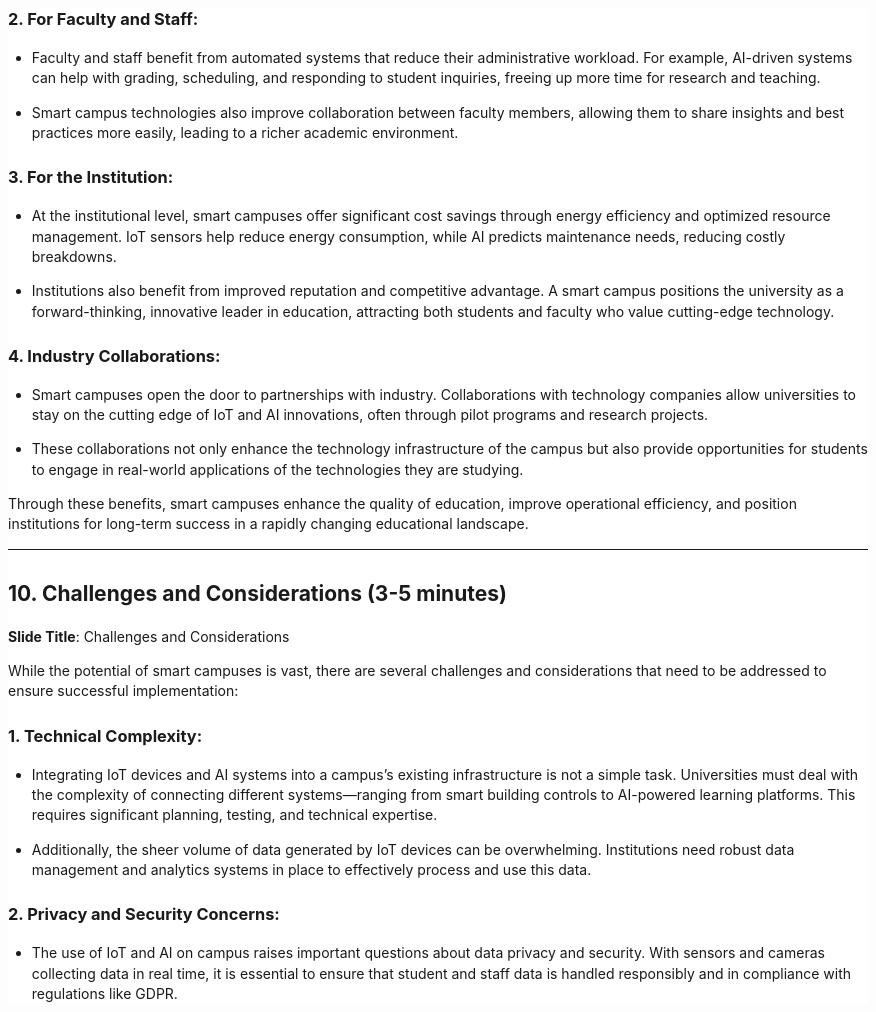 ### 2. For Faculty and Staff:
- Faculty and staff benefit from automated systems that reduce their administrative workload. For example, AI-driven systems can help with grading, scheduling, and responding to student inquiries, freeing up more time for research and teaching.
  
- Smart campus technologies also improve collaboration between faculty members, allowing them to share insights and best practices more easily, leading to a richer academic environment.

### 3. For the Institution:
- At the institutional level, smart campuses offer significant cost savings through energy efficiency and optimized resource management. IoT sensors help reduce energy consumption, while AI predicts maintenance needs, reducing costly breakdowns.
  
- Institutions also benefit from improved reputation and competitive advantage. A smart campus positions the university as a forward-thinking, innovative leader in education, attracting both students and faculty who value cutting-edge technology.

### 4. Industry Collaborations:
- Smart campuses open the door to partnerships with industry. Collaborations with technology companies allow universities to stay on the cutting edge of IoT and AI innovations, often through pilot programs and research projects.
  
- These collaborations not only enhance the technology infrastructure of the campus but also provide opportunities for students to engage in real-world applications of the technologies they are studying.

Through these benefits, smart campuses enhance the quality of education, improve operational efficiency, and position institutions for long-term success in a rapidly changing educational landscape.

---

## 10. Challenges and Considerations (3-5 minutes)

**Slide Title**: Challenges and Considerations

While the potential of smart campuses is vast, there are several challenges and considerations that need to be addressed to ensure successful implementation:

### 1. Technical Complexity:
- Integrating IoT devices and AI systems into a campus’s existing infrastructure is not a simple task. Universities must deal with the complexity of connecting different systems—ranging from smart building controls to AI-powered learning platforms. This requires significant planning, testing, and technical expertise.
  
- Additionally, the sheer volume of data generated by IoT devices can be overwhelming. Institutions need robust data management and analytics systems in place to effectively process and use this data.

### 2. Privacy and Security Concerns:
- The use of IoT and AI on campus raises important questions about data privacy and security. With sensors and cameras collecting data in real time, it is essential to ensure that student and staff data is handled responsibly and in compliance with regulations like GDPR.
  